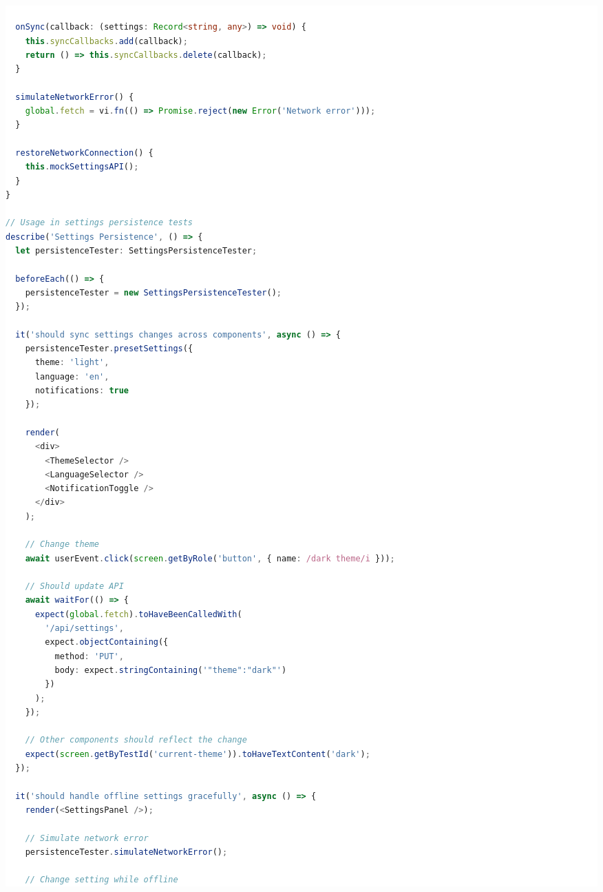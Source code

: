 ```typescript
  
  onSync(callback: (settings: Record<string, any>) => void) {
    this.syncCallbacks.add(callback);
    return () => this.syncCallbacks.delete(callback);
  }
  
  simulateNetworkError() {
    global.fetch = vi.fn(() => Promise.reject(new Error('Network error')));
  }
  
  restoreNetworkConnection() {
    this.mockSettingsAPI();
  }
}

// Usage in settings persistence tests
describe('Settings Persistence', () => {
  let persistenceTester: SettingsPersistenceTester;
  
  beforeEach(() => {
    persistenceTester = new SettingsPersistenceTester();
  });
  
  it('should sync settings changes across components', async () => {
    persistenceTester.presetSettings({
      theme: 'light',
      language: 'en',
      notifications: true
    });
    
    render(
      <div>
        <ThemeSelector />
        <LanguageSelector />
        <NotificationToggle />
      </div>
    );
    
    // Change theme
    await userEvent.click(screen.getByRole('button', { name: /dark theme/i }));
    
    // Should update API
    await waitFor(() => {
      expect(global.fetch).toHaveBeenCalledWith(
        '/api/settings',
        expect.objectContaining({
          method: 'PUT',
          body: expect.stringContaining('"theme":"dark"')
        })
      );
    });
    
    // Other components should reflect the change
    expect(screen.getByTestId('current-theme')).toHaveTextContent('dark');
  });
  
  it('should handle offline settings gracefully', async () => {
    render(<SettingsPanel />);
    
    // Simulate network error
    persistenceTester.simulateNetworkError();
    
    // Change setting while offline
```
